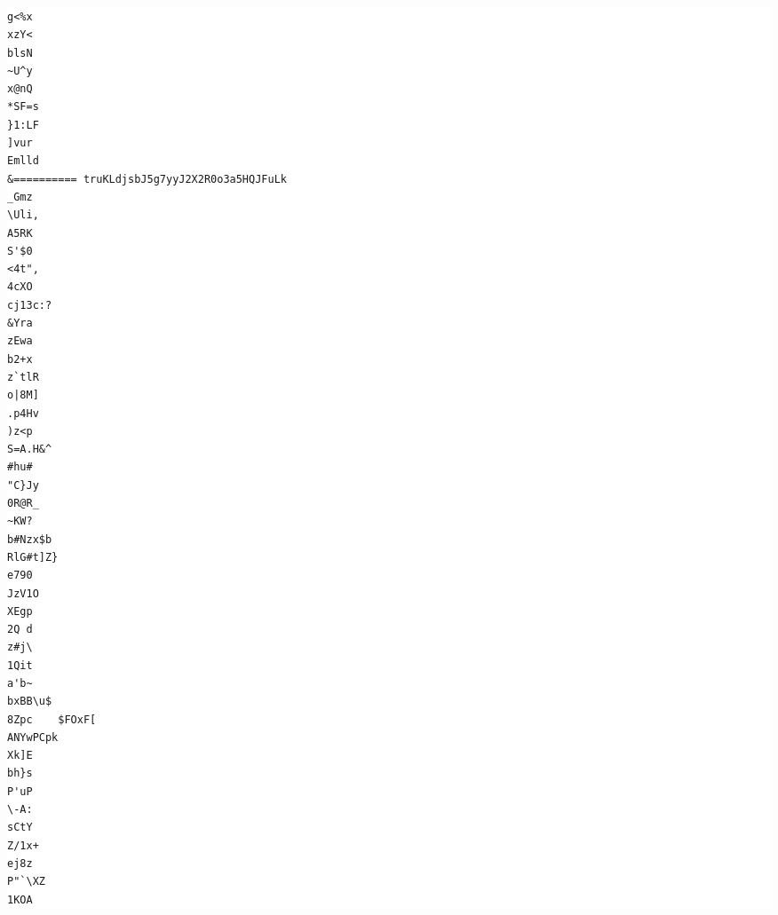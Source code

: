 ```
g<%x
xzY<
blsN
~U^y
x@nQ
*SF=s
}1:LF
]vur
Emlld
&========== truKLdjsbJ5g7yyJ2X2R0o3a5HQJFuLk
_Gmz
\Uli,
A5RK
S'$0
<4t",
4cXO
cj13c:?
&Yra
zEwa
b2+x
z`tlR
o|8M]
.p4Hv
)z<p
S=A.H&^
#hu#
"C}Jy
0R@R_
~KW?
b#Nzx$b
RlG#t]Z}
e790
JzV1O
XEgp
2Q d
z#j\
1Qit
a'b~
bxBB\u$
8Zpc	$FOxF[
ANYwPCpk
Xk]E
bh}s
P'uP
\-A:
sCtY
Z/1x+
ej8z
P"`\XZ
1KOA
```

